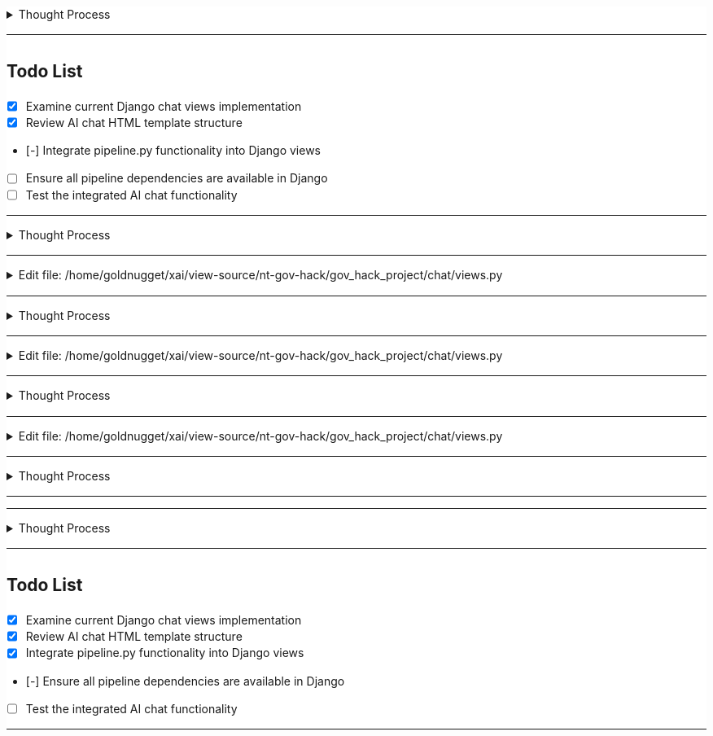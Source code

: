
<think><details><summary>Thought Process</summary></details></think>

---

## Todo List

- [x] Examine current Django chat views implementation
- [x] Review AI chat HTML template structure
- [-] Integrate pipeline.py functionality into Django views
- [ ] Ensure all pipeline dependencies are available in Django
- [ ] Test the integrated AI chat functionality

---

<think><details><summary>Thought Process</summary></details></think>

---

<details><summary>Edit file: /home/goldnugget/xai/view-source/nt-gov-hack/gov_hack_project/chat/views.py</summary></details>

---

<think><details><summary>Thought Process</summary></details></think>

---

<details><summary>Edit file: /home/goldnugget/xai/view-source/nt-gov-hack/gov_hack_project/chat/views.py</summary></details>

---

<think><details><summary>Thought Process</summary></details></think>

---

<details><summary>Edit file: /home/goldnugget/xai/view-source/nt-gov-hack/gov_hack_project/chat/views.py</summary></details>

---

<think><details><summary>Thought Process</summary></details></think>

---



---

<think><details><summary>Thought Process</summary></details></think>

---

## Todo List

- [x] Examine current Django chat views implementation
- [x] Review AI chat HTML template structure
- [x] Integrate pipeline.py functionality into Django views
- [-] Ensure all pipeline dependencies are available in Django
- [ ] Test the integrated AI chat functionality

---